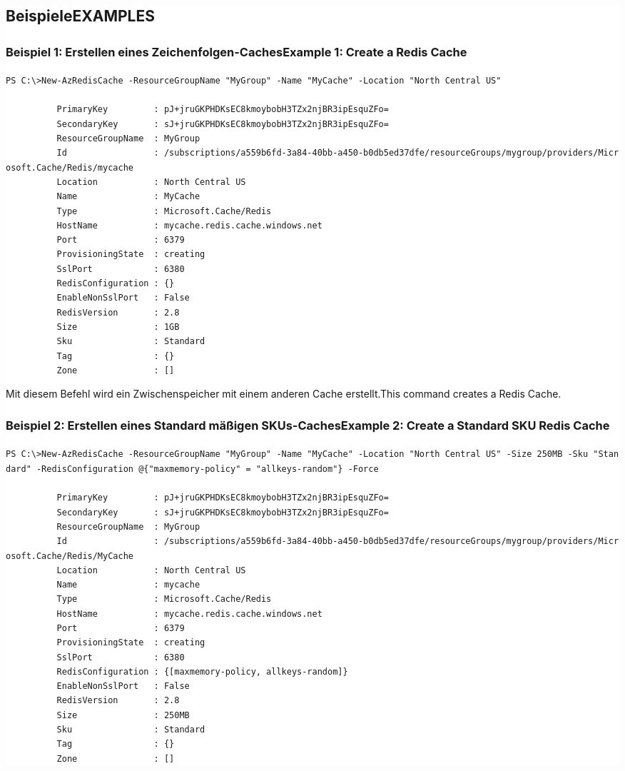 ## <span data-ttu-id="b2932-107">Beispiele</span><span class="sxs-lookup"><span data-stu-id="b2932-107">EXAMPLES</span></span>

### <span data-ttu-id="b2932-108">Beispiel 1: Erstellen eines Zeichenfolgen-Caches</span><span class="sxs-lookup"><span data-stu-id="b2932-108">Example 1: Create a Redis Cache</span></span>
```
PS C:\>New-AzRedisCache -ResourceGroupName "MyGroup" -Name "MyCache" -Location "North Central US"

          PrimaryKey         : pJ+jruGKPHDKsEC8kmoybobH3TZx2njBR3ipEsquZFo=
          SecondaryKey       : sJ+jruGKPHDKsEC8kmoybobH3TZx2njBR3ipEsquZFo=
          ResourceGroupName  : MyGroup
          Id                 : /subscriptions/a559b6fd-3a84-40bb-a450-b0db5ed37dfe/resourceGroups/mygroup/providers/Microsoft.Cache/Redis/mycache
          Location           : North Central US
          Name               : MyCache
          Type               : Microsoft.Cache/Redis
          HostName           : mycache.redis.cache.windows.net 
          Port               : 6379
          ProvisioningState  : creating
          SslPort            : 6380
          RedisConfiguration : {}
          EnableNonSslPort   : False
          RedisVersion       : 2.8
          Size               : 1GB
          Sku                : Standard
          Tag                : {}
          Zone               : []
```

<span data-ttu-id="b2932-109">Mit diesem Befehl wird ein Zwischenspeicher mit einem anderen Cache erstellt.</span><span class="sxs-lookup"><span data-stu-id="b2932-109">This command creates a Redis Cache.</span></span>

### <span data-ttu-id="b2932-110">Beispiel 2: Erstellen eines Standard mäßigen SKUs-Caches</span><span class="sxs-lookup"><span data-stu-id="b2932-110">Example 2: Create a Standard SKU Redis Cache</span></span>
```
PS C:\>New-AzRedisCache -ResourceGroupName "MyGroup" -Name "MyCache" -Location "North Central US" -Size 250MB -Sku "Standard" -RedisConfiguration @{"maxmemory-policy" = "allkeys-random"} -Force

          PrimaryKey         : pJ+jruGKPHDKsEC8kmoybobH3TZx2njBR3ipEsquZFo=
          SecondaryKey       : sJ+jruGKPHDKsEC8kmoybobH3TZx2njBR3ipEsquZFo=
          ResourceGroupName  : MyGroup
          Id                 : /subscriptions/a559b6fd-3a84-40bb-a450-b0db5ed37dfe/resourceGroups/mygroup/providers/Microsoft.Cache/Redis/MyCache
          Location           : North Central US
          Name               : mycache
          Type               : Microsoft.Cache/Redis
          HostName           : mycache.redis.cache.windows.net
          Port               : 6379
          ProvisioningState  : creating
          SslPort            : 6380
          RedisConfiguration : {[maxmemory-policy, allkeys-random]} 
          EnableNonSslPort   : False
          RedisVersion       : 2.8
          Size               : 250MB
          Sku                : Standard
          Tag                : {}
          Zone               : []
```